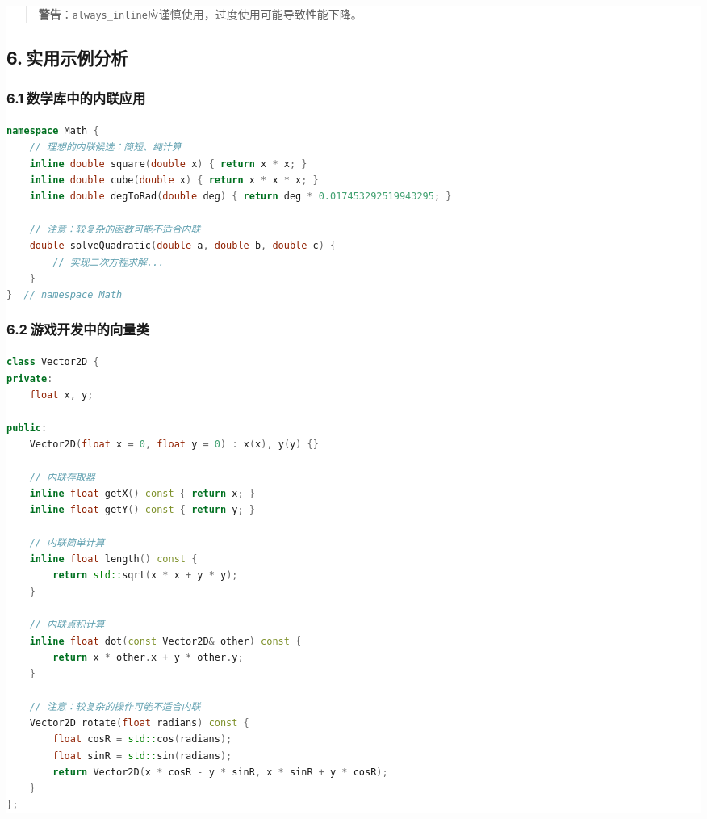 > **警告**：`always_inline`应谨慎使用，过度使用可能导致性能下降。

## 6. 实用示例分析

### 6.1 数学库中的内联应用

```cpp
namespace Math {
    // 理想的内联候选：简短、纯计算
    inline double square(double x) { return x * x; }
    inline double cube(double x) { return x * x * x; }
    inline double degToRad(double deg) { return deg * 0.017453292519943295; }
    
    // 注意：较复杂的函数可能不适合内联
    double solveQuadratic(double a, double b, double c) {
        // 实现二次方程求解...
    }
}  // namespace Math
```

### 6.2 游戏开发中的向量类

```cpp
class Vector2D {
private:
    float x, y;

public:
    Vector2D(float x = 0, float y = 0) : x(x), y(y) {}
    
    // 内联存取器
    inline float getX() const { return x; }
    inline float getY() const { return y; }
    
    // 内联简单计算
    inline float length() const { 
        return std::sqrt(x * x + y * y); 
    }
    
    // 内联点积计算
    inline float dot(const Vector2D& other) const {
        return x * other.x + y * other.y;
    }
    
    // 注意：较复杂的操作可能不适合内联
    Vector2D rotate(float radians) const {
        float cosR = std::cos(radians);
        float sinR = std::sin(radians);
        return Vector2D(x * cosR - y * sinR, x * sinR + y * cosR);
    }
};
```
